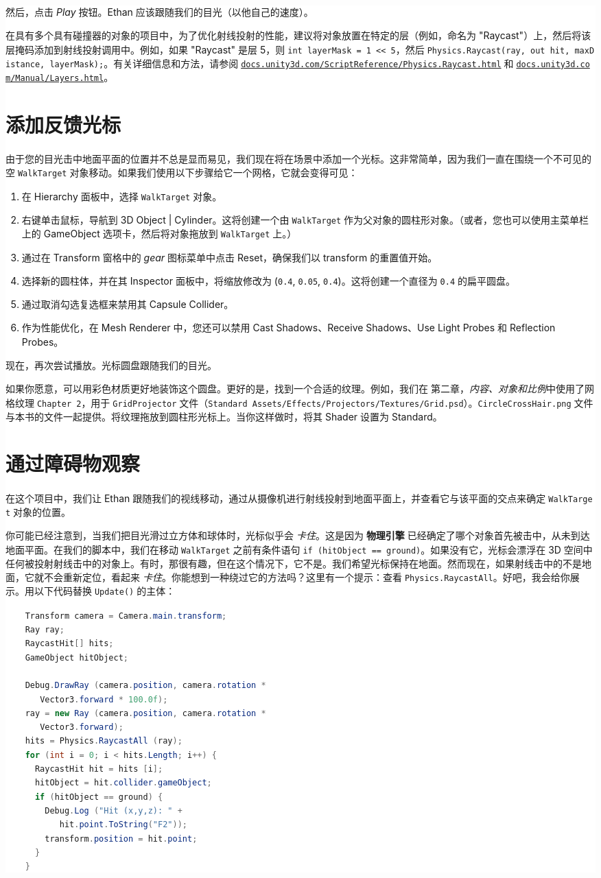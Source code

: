然后，点击 *Play* 按钮。Ethan 应该跟随我们的目光（以他自己的速度）。

在具有多个具有碰撞器的对象的项目中，为了优化射线投射的性能，建议将对象放置在特定的层（例如，命名为 "Raycast"）上，然后将该层掩码添加到射线投射调用中。例如，如果 "Raycast" 是层 5，则 `int layerMask = 1 << 5`，然后 `Physics.Raycast(ray, out hit, maxDistance, layerMask);`。有关详细信息和方法，请参阅 [`docs.unity3d.com/ScriptReference/Physics.Raycast.html`](https://docs.unity3d.com/ScriptReference/Physics.Raycast.html) 和 [`docs.unity3d.com/Manual/Layers.html`](https://docs.unity3d.com/Manual/Layers.html)。

# 添加反馈光标

由于您的目光击中地面平面的位置并不总是显而易见，我们现在将在场景中添加一个光标。这非常简单，因为我们一直在围绕一个不可见的空 `WalkTarget` 对象移动。如果我们使用以下步骤给它一个网格，它就会变得可见：

1.  在 Hierarchy 面板中，选择 `WalkTarget` 对象。

1.  右键单击鼠标，导航到 3D Object | Cylinder。这将创建一个由 `WalkTarget` 作为父对象的圆柱形对象。（或者，您也可以使用主菜单栏上的 GameObject 选项卡，然后将对象拖放到 `WalkTarget` 上。）

1.  通过在 Transform 窗格中的 *gear* 图标菜单中点击 Reset，确保我们以 transform 的重置值开始。

1.  选择新的圆柱体，并在其 Inspector 面板中，将缩放修改为 (`0.4`, `0.05`, `0.4`)。这将创建一个直径为 `0.4` 的扁平圆盘。

1.  通过取消勾选复选框来禁用其 Capsule Collider。

1.  作为性能优化，在 Mesh Renderer 中，您还可以禁用 Cast Shadows、Receive Shadows、Use Light Probes 和 Reflection Probes。

现在，再次尝试播放。光标圆盘跟随我们的目光。

如果你愿意，可以用彩色材质更好地装饰这个圆盘。更好的是，找到一个合适的纹理。例如，我们在 第二章，*内容、对象和比例*中使用了网格纹理 `Chapter 2`，用于 `GridProjector` 文件（`Standard Assets/Effects/Projectors/Textures/Grid.psd`）。`CircleCrossHair.png` 文件与本书的文件一起提供。将纹理拖放到圆柱形光标上。当你这样做时，将其 Shader 设置为 Standard。

# 通过障碍物观察

在这个项目中，我们让 Ethan 跟随我们的视线移动，通过从摄像机进行射线投射到地面平面上，并查看它与该平面的交点来确定 `WalkTarget` 对象的位置。

你可能已经注意到，当我们把目光滑过立方体和球体时，光标似乎会 *卡住*。这是因为 **物理引擎** 已经确定了哪个对象首先被击中，从未到达地面平面。在我们的脚本中，我们在移动 `WalkTarget` 之前有条件语句 `if (hitObject == ground)`。如果没有它，光标会漂浮在 3D 空间中任何被投射射线击中的对象上。有时，那很有趣，但在这个情况下，它不是。我们希望光标保持在地面。然而现在，如果射线击中的不是地面，它就不会重新定位，看起来 *卡住*。你能想到一种绕过它的方法吗？这里有一个提示：查看 `Physics.RaycastAll`。好吧，我会给你展示。用以下代码替换 `Update()` 的主体：

```cs
    Transform camera = Camera.main.transform; 
    Ray ray; 
    RaycastHit[] hits; 
    GameObject hitObject; 

    Debug.DrawRay (camera.position, camera.rotation * 
       Vector3.forward * 100.0f);
    ray = new Ray (camera.position, camera.rotation * 
       Vector3.forward); 
    hits = Physics.RaycastAll (ray); 
    for (int i = 0; i < hits.Length; i++) { 
      RaycastHit hit = hits [i]; 
      hitObject = hit.collider.gameObject; 
      if (hitObject == ground) { 
        Debug.Log ("Hit (x,y,z): " + 
           hit.point.ToString("F2")); 
        transform.position = hit.point; 
      } 
    } 
```
